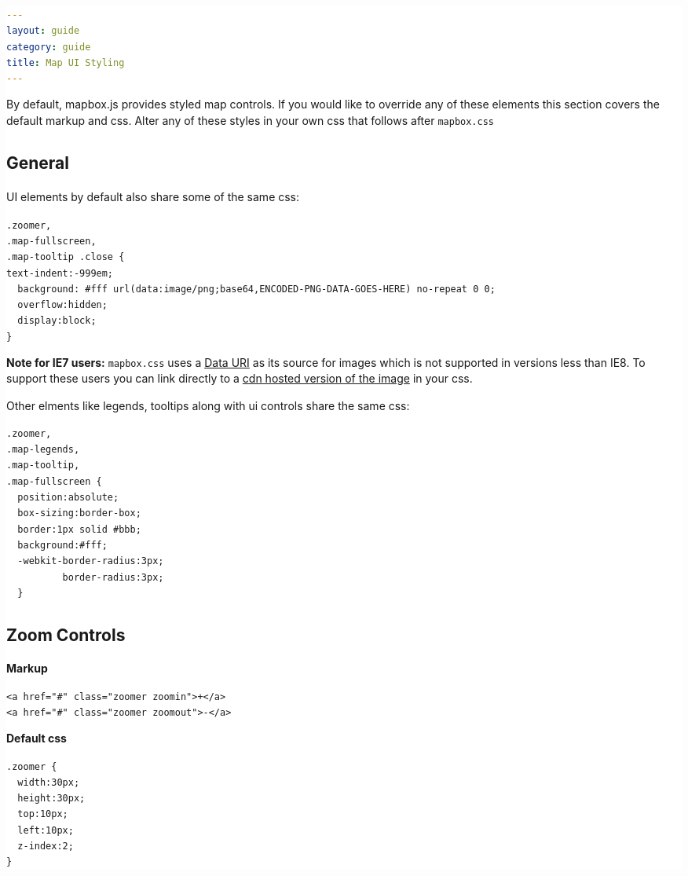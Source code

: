 ```yaml
---
layout: guide
category: guide
title: Map UI Styling
---
```


By default, mapbox.js provides styled map controls. If you would like to override any of these
elements this section covers the default markup and css. Alter any of these styles in your own css
that follows after `mapbox.css`

## General

UI elements by default also share some of the same css:

    .zoomer,
    .map-fullscreen,
    .map-tooltip .close {
    text-indent:-999em;
      background: #fff url(data:image/png;base64,ENCODED-PNG-DATA-GOES-HERE) no-repeat 0 0;
      overflow:hidden;
      display:block;
    }

__Note for IE7 users:__ `mapbox.css` uses a [Data URI](http://en.wikipedia.org/wiki/Data_URI_scheme) as its source for images which is not supported in versions less than IE8. To support these users you can link directly to a [cdn hosted version of the image](http://api.tiles.mapbox.com/mapbox.js/v0.5.5/map-controls.png) in your css.

Other elments like legends, tooltips along with ui controls share the same css:

    .zoomer,
    .map-legends,
    .map-tooltip,
    .map-fullscreen {
      position:absolute;
      box-sizing:border-box;
      border:1px solid #bbb;
      background:#fff;
      -webkit-border-radius:3px;
              border-radius:3px;
      }

## Zoom Controls

__Markup__

    <a href="#" class="zoomer zoomin">+</a>
    <a href="#" class="zoomer zoomout">-</a>

__Default css__

    .zoomer {
      width:30px;
      height:30px;
      top:10px;
      left:10px;
      z-index:2;
    }
